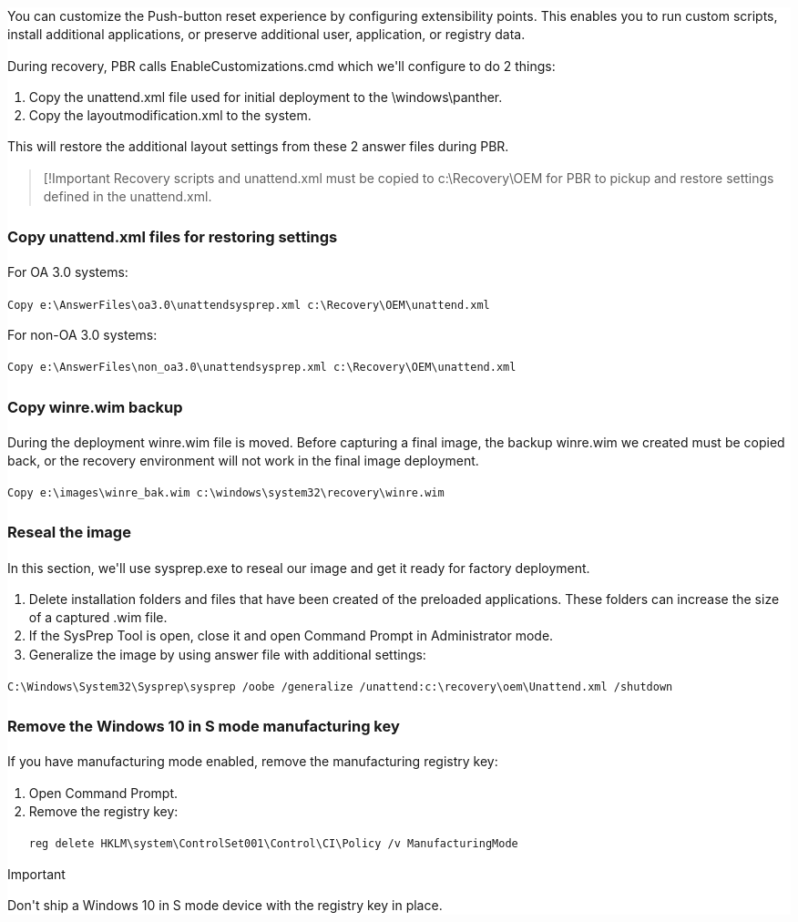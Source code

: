 You can customize the Push-button reset experience by configuring extensibility points. This enables you to run custom scripts, install additional applications, or preserve additional user, application, or registry data.

During recovery, PBR calls EnableCustomizations.cmd which we'll configure to do 2 things:

1.	Copy the unattend.xml file used for initial deployment to the \windows\panther.
2.	Copy the layoutmodification.xml to the system.

This will restore the additional layout settings from these 2 answer files during PBR. 

> [!Important
> Recovery scripts and unattend.xml must be copied to c:\Recovery\OEM for PBR to pickup and restore settings defined in the unattend.xml.

### Copy unattend.xml files for restoring settings

For OA 3.0 systems:

```
Copy e:\AnswerFiles\oa3.0\unattendsysprep.xml c:\Recovery\OEM\unattend.xml
```

For non-OA 3.0 systems:

```
Copy e:\AnswerFiles\non_oa3.0\unattendsysprep.xml c:\Recovery\OEM\unattend.xml
```

### Copy winre.wim backup
During the deployment winre.wim file is moved. Before capturing a final image, the backup winre.wim we created must be copied back, or the recovery environment will not work in the final image deployment.

```
Copy e:\images\winre_bak.wim c:\windows\system32\recovery\winre.wim
```

### Reseal the image

In this section, we'll use sysprep.exe to reseal our image and get it ready for factory deployment.

1.	Delete installation folders and files that have been created of the preloaded applications. These folders can increase the size of a captured .wim file.
2.	If the SysPrep Tool is open, close it and open Command Prompt in Administrator mode.
3.	Generalize the image by using answer file with additional settings:

```
C:\Windows\System32\Sysprep\sysprep /oobe /generalize /unattend:c:\recovery\oem\Unattend.xml /shutdown
```

### Remove the Windows 10 in S mode manufacturing key

If you have manufacturing mode enabled, remove the manufacturing registry key:

1. Open Command Prompt.
2. Remove the registry key:
    ```
    reg delete HKLM\system\ControlSet001\Control\CI\Policy /v ManufacturingMode
    ```
> [!important]
> Don't ship a Windows 10 in S mode device with the registry key in place.
